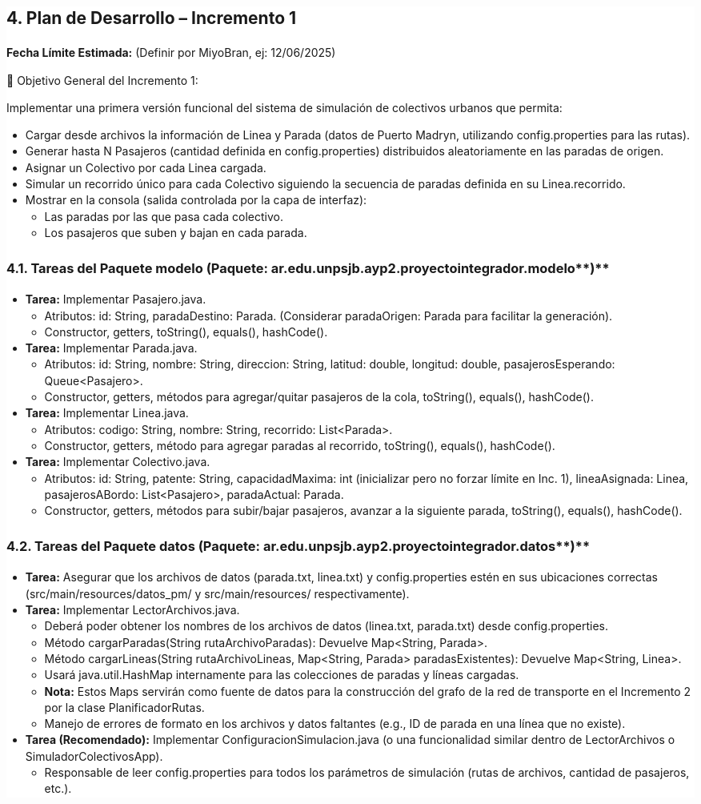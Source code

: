 ## **4\. Plan de Desarrollo – Incremento 1**

**Fecha Límite Estimada:** (Definir por MiyoBran, ej: 12/06/2025)

🎯 Objetivo General del Incremento 1:

Implementar una primera versión funcional del sistema de simulación de colectivos urbanos que permita:

* Cargar desde archivos la información de Linea y Parada (datos de Puerto Madryn, utilizando config.properties para las rutas).  
* Generar hasta N Pasajeros (cantidad definida en config.properties) distribuidos aleatoriamente en las paradas de origen.  
* Asignar un Colectivo por cada Linea cargada.  
* Simular un recorrido único para cada Colectivo siguiendo la secuencia de paradas definida en su Linea.recorrido.  
* Mostrar en la consola (salida controlada por la capa de interfaz):  
  * Las paradas por las que pasa cada colectivo.  
  * Los pasajeros que suben y bajan en cada parada.

### **4.1. Tareas del Paquete** modelo **(Paquete:** ar.edu.unpsjb.ayp2.proyectointegrador.modelo**)**

* **Tarea:** Implementar Pasajero.java.  
  * Atributos: id: String, paradaDestino: Parada. (Considerar paradaOrigen: Parada para facilitar la generación).  
  * Constructor, getters, toString(), equals(), hashCode().  
* **Tarea:** Implementar Parada.java.  
  * Atributos: id: String, nombre: String, direccion: String, latitud: double, longitud: double, pasajerosEsperando: Queue\<Pasajero\>.  
  * Constructor, getters, métodos para agregar/quitar pasajeros de la cola, toString(), equals(), hashCode().  
* **Tarea:** Implementar Linea.java.  
  * Atributos: codigo: String, nombre: String, recorrido: List\<Parada\>.  
  * Constructor, getters, método para agregar paradas al recorrido, toString(), equals(), hashCode().  
* **Tarea:** Implementar Colectivo.java.  
  * Atributos: id: String, patente: String, capacidadMaxima: int (inicializar pero no forzar límite en Inc. 1), lineaAsignada: Linea, pasajerosABordo: List\<Pasajero\>, paradaActual: Parada.  
  * Constructor, getters, métodos para subir/bajar pasajeros, avanzar a la siguiente parada, toString(), equals(), hashCode().

### **4.2. Tareas del Paquete** datos **(Paquete:** ar.edu.unpsjb.ayp2.proyectointegrador.datos**)**

* **Tarea:** Asegurar que los archivos de datos (parada.txt, linea.txt) y config.properties estén en sus ubicaciones correctas (src/main/resources/datos\_pm/ y src/main/resources/ respectivamente).  
* **Tarea:** Implementar LectorArchivos.java.  
  * Deberá poder obtener los nombres de los archivos de datos (linea.txt, parada.txt) desde config.properties.  
  * Método cargarParadas(String rutaArchivoParadas): Devuelve Map\<String, Parada\>.  
  * Método cargarLineas(String rutaArchivoLineas, Map\<String, Parada\> paradasExistentes): Devuelve Map\<String, Linea\>.  
  * Usará java.util.HashMap internamente para las colecciones de paradas y líneas cargadas.  
  * **Nota:** Estos Maps servirán como fuente de datos para la construcción del grafo de la red de transporte en el Incremento 2 por la clase PlanificadorRutas.  
  * Manejo de errores de formato en los archivos y datos faltantes (e.g., ID de parada en una línea que no existe).  
* **Tarea (Recomendado):** Implementar ConfiguracionSimulacion.java (o una funcionalidad similar dentro de LectorArchivos o SimuladorColectivosApp).  
  * Responsable de leer config.properties para todos los parámetros de simulación (rutas de archivos, cantidad de pasajeros, etc.).
